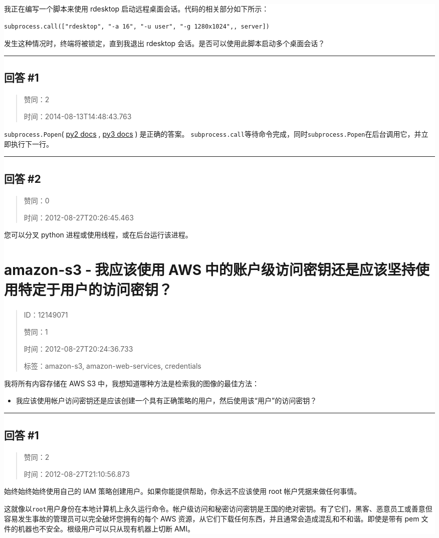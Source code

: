 我正在编写一个脚本来使用 rdesktop 启动远程桌面会话。代码的相关部分如下所示：

```
subprocess.call(["rdesktop", "-a 16", "-u user", "-g 1280x1024",, server]) 
```

发生这种情况时，终端将被锁定，直到我退出 rdesktop 会话。是否可以使用此脚本启动多个桌面会话？

* * *

## 回答 #1

> 赞同：2
> 
> 时间：2014-08-13T14:48:43.763

`subprocess.Popen`( [py2 docs](https://docs.python.org/2/library/subprocess.html#subprocess.Popen) , [py3 docs](https://docs.python.org/3/library/subprocess.html#subprocess.Popen) ) 是正确的答案。 `subprocess.call`等待命令完成，同时`subprocess.Popen`在后台调用它，并立即执行下一行。

* * *

## 回答 #2

> 赞同：0
> 
> 时间：2012-08-27T20:26:45.463

您可以分叉 python 进程或使用线程，或在后台运行该进程。

# amazon-s3 - 我应该使用 AWS 中的账户级访问密钥还是应该坚持使用特定于用户的访问密钥？

> ID：12149071
> 
> 赞同：1
> 
> 时间：2012-08-27T20:24:36.733
> 
> 标签：amazon-s3, amazon-web-services, credentials

我将所有内容存储在 AWS S3 中，我想知道哪种方法是检索我的图像的最佳方法：

*   我应该使用帐户访问密钥还是应该创建一个具有正确策略的用户，然后使用该“用户”的访问密钥？

* * *

## 回答 #1

> 赞同：2
> 
> 时间：2012-08-27T21:10:56.873

始终始终始终使用自己的 IAM 策略创建用户。如果你能提供帮助，你永远不应该使用 root 帐户凭据来做任何事情。

这就像以`root`用户身份在本地计算机上永久运行命令。帐户级访问和秘密访问密钥是王国的绝对密钥。有了它们，黑客、恶意员工或善意但容易发生事故的管理员可以完全破坏您拥有的每个 AWS 资源，从它们下载任何东西，并且通常会造成混乱和不和谐。即使是带有 pem 文件的机器也不安全。根级用户可以只从现有机器上切断 AMI。
